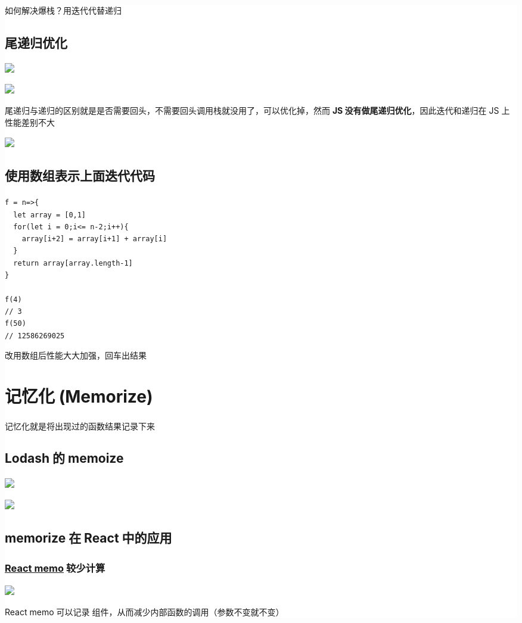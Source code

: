 如何解决爆栈？用迭代代替递归

## 尾递归优化

![](https://upload-images.jianshu.io/upload_images/7094266-1cbca880952a2b20.png?imageMogr2/auto-orient/strip%7CimageView2/2/w/1240)

![](https://upload-images.jianshu.io/upload_images/7094266-9b1220f1d1be40e5.png?imageMogr2/auto-orient/strip%7CimageView2/2/w/1240)

尾递归与递归的区别就是是否需要回头，不需要回头调用栈就没用了，可以优化掉，然而 **JS 没有做尾递归优化**，因此迭代和递归在 JS 上性能差别不大

![](https://upload-images.jianshu.io/upload_images/7094266-67c9868884f6ff46.png?imageMogr2/auto-orient/strip%7CimageView2/2/w/1240)

## 使用数组表示上面迭代代码

```
f = n=>{
  let array = [0,1]
  for(let i = 0;i<= n-2;i++){
    array[i+2] = array[i+1] + array[i]
  }
  return array[array.length-1]
}

f(4)
// 3
f(50)
// 12586269025
```

改用数组后性能大大加强，回车出结果

# 记忆化 (Memorize)

记忆化就是将出现过的函数结果记录下来

## Lodash 的 memoize

![](https://upload-images.jianshu.io/upload_images/7094266-9cdc7c6e593c450e.png?imageMogr2/auto-orient/strip%7CimageView2/2/w/1240)

![](https://upload-images.jianshu.io/upload_images/7094266-529aa68cf813ecdf.png?imageMogr2/auto-orient/strip%7CimageView2/2/w/1240)

## memorize 在 React 中的应用

### [React memo](https://codesandbox.io/s/gallant-poitras-nvv63) 较少计算

![](https://upload-images.jianshu.io/upload_images/7094266-66466bde073833bd.png?imageMogr2/auto-orient/strip%7CimageView2/2/w/1240)

React memo 可以记录 组件，从而减少内部函数的调用（参数不变就不变）
